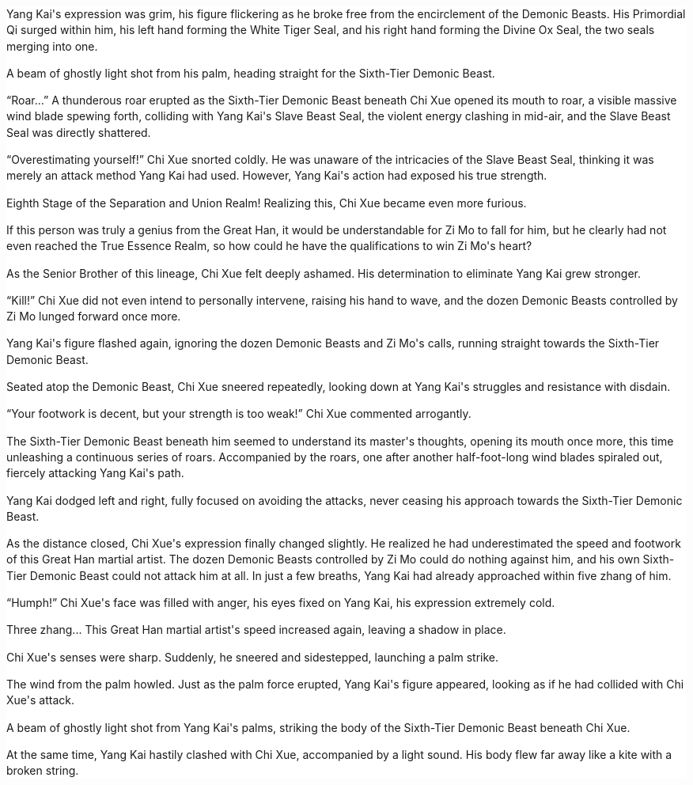 Yang Kai's expression was grim, his figure flickering as he broke free from the encirclement of the Demonic Beasts. His Primordial Qi surged within him, his left hand forming the White Tiger Seal, and his right hand forming the Divine Ox Seal, the two seals merging into one.

A beam of ghostly light shot from his palm, heading straight for the Sixth-Tier Demonic Beast.

“Roar...” A thunderous roar erupted as the Sixth-Tier Demonic Beast beneath Chi Xue opened its mouth to roar, a visible massive wind blade spewing forth, colliding with Yang Kai's Slave Beast Seal, the violent energy clashing in mid-air, and the Slave Beast Seal was directly shattered.

“Overestimating yourself!” Chi Xue snorted coldly. He was unaware of the intricacies of the Slave Beast Seal, thinking it was merely an attack method Yang Kai had used. However, Yang Kai's action had exposed his true strength.

Eighth Stage of the Separation and Union Realm! Realizing this, Chi Xue became even more furious.

If this person was truly a genius from the Great Han, it would be understandable for Zi Mo to fall for him, but he clearly had not even reached the True Essence Realm, so how could he have the qualifications to win Zi Mo's heart?

As the Senior Brother of this lineage, Chi Xue felt deeply ashamed. His determination to eliminate Yang Kai grew stronger.

“Kill!” Chi Xue did not even intend to personally intervene, raising his hand to wave, and the dozen Demonic Beasts controlled by Zi Mo lunged forward once more.

Yang Kai's figure flashed again, ignoring the dozen Demonic Beasts and Zi Mo's calls, running straight towards the Sixth-Tier Demonic Beast.

Seated atop the Demonic Beast, Chi Xue sneered repeatedly, looking down at Yang Kai's struggles and resistance with disdain.

“Your footwork is decent, but your strength is too weak!” Chi Xue commented arrogantly.

The Sixth-Tier Demonic Beast beneath him seemed to understand its master's thoughts, opening its mouth once more, this time unleashing a continuous series of roars. Accompanied by the roars, one after another half-foot-long wind blades spiraled out, fiercely attacking Yang Kai's path.

Yang Kai dodged left and right, fully focused on avoiding the attacks, never ceasing his approach towards the Sixth-Tier Demonic Beast.

As the distance closed, Chi Xue's expression finally changed slightly. He realized he had underestimated the speed and footwork of this Great Han martial artist. The dozen Demonic Beasts controlled by Zi Mo could do nothing against him, and his own Sixth-Tier Demonic Beast could not attack him at all. In just a few breaths, Yang Kai had already approached within five zhang of him.

“Humph!” Chi Xue's face was filled with anger, his eyes fixed on Yang Kai, his expression extremely cold.

Three zhang... This Great Han martial artist's speed increased again, leaving a shadow in place.

Chi Xue's senses were sharp. Suddenly, he sneered and sidestepped, launching a palm strike.

The wind from the palm howled. Just as the palm force erupted, Yang Kai's figure appeared, looking as if he had collided with Chi Xue's attack.

A beam of ghostly light shot from Yang Kai's palms, striking the body of the Sixth-Tier Demonic Beast beneath Chi Xue.

At the same time, Yang Kai hastily clashed with Chi Xue, accompanied by a light sound. His body flew far away like a kite with a broken string.

